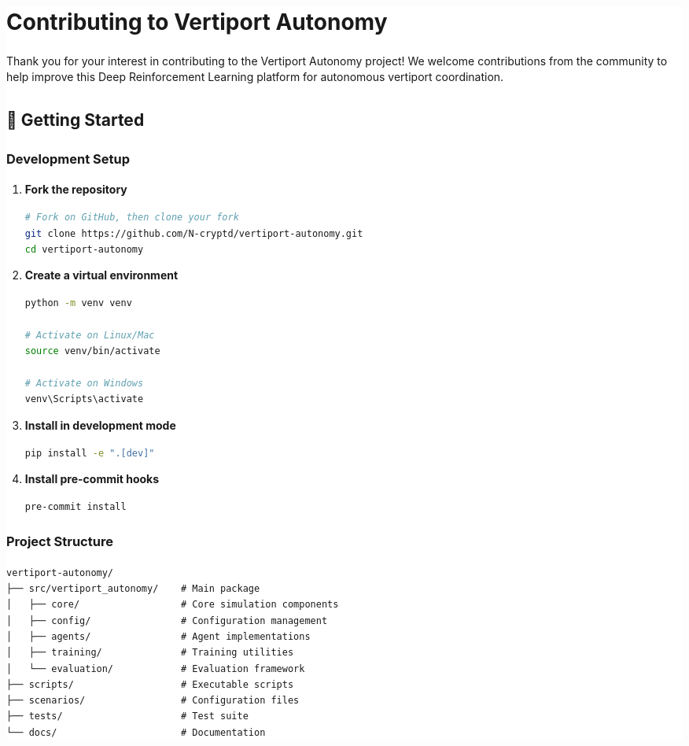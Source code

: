 # Contributing to Vertiport Autonomy

Thank you for your interest in contributing to the Vertiport Autonomy project! We welcome contributions from the community to help improve this Deep Reinforcement Learning platform for autonomous vertiport coordination.

## 🚀 Getting Started

### Development Setup

1. **Fork the repository**
   ```bash
   # Fork on GitHub, then clone your fork
   git clone https://github.com/N-cryptd/vertiport-autonomy.git
   cd vertiport-autonomy
   ```

2. **Create a virtual environment**
   ```bash
   python -m venv venv
   
   # Activate on Linux/Mac
   source venv/bin/activate
   
   # Activate on Windows
   venv\Scripts\activate
   ```

3. **Install in development mode**
   ```bash
   pip install -e ".[dev]"
   ```

4. **Install pre-commit hooks**
   ```bash
   pre-commit install
   ```

### Project Structure

```
vertiport-autonomy/
├── src/vertiport_autonomy/    # Main package
│   ├── core/                  # Core simulation components
│   ├── config/                # Configuration management
│   ├── agents/                # Agent implementations
│   ├── training/              # Training utilities
│   └── evaluation/            # Evaluation framework
├── scripts/                   # Executable scripts
├── scenarios/                 # Configuration files
├── tests/                     # Test suite
└── docs/                      # Documentation
```

